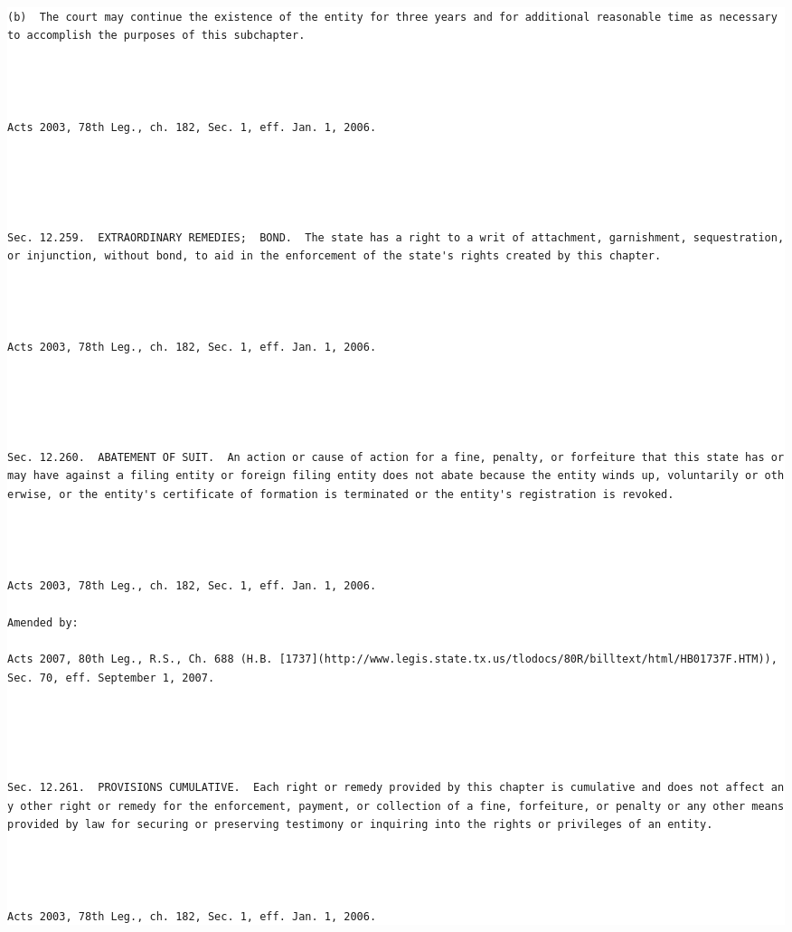     (b)  The court may continue the existence of the entity for three years and for additional reasonable time as necessary to accomplish the purposes of this subchapter.
    
    
    
    
    Acts 2003, 78th Leg., ch. 182, Sec. 1, eff. Jan. 1, 2006.
    
    
    
    
    
    Sec. 12.259.  EXTRAORDINARY REMEDIES;  BOND.  The state has a right to a writ of attachment, garnishment, sequestration, or injunction, without bond, to aid in the enforcement of the state's rights created by this chapter.
    
    
    
    
    Acts 2003, 78th Leg., ch. 182, Sec. 1, eff. Jan. 1, 2006.
    
    
    
    
    
    Sec. 12.260.  ABATEMENT OF SUIT.  An action or cause of action for a fine, penalty, or forfeiture that this state has or may have against a filing entity or foreign filing entity does not abate because the entity winds up, voluntarily or otherwise, or the entity's certificate of formation is terminated or the entity's registration is revoked.
    
    
    
    
    Acts 2003, 78th Leg., ch. 182, Sec. 1, eff. Jan. 1, 2006.
    
    Amended by: 
    
    Acts 2007, 80th Leg., R.S., Ch. 688 (H.B. [1737](http://www.legis.state.tx.us/tlodocs/80R/billtext/html/HB01737F.HTM)), Sec. 70, eff. September 1, 2007.
    
    
    
    
    
    Sec. 12.261.  PROVISIONS CUMULATIVE.  Each right or remedy provided by this chapter is cumulative and does not affect any other right or remedy for the enforcement, payment, or collection of a fine, forfeiture, or penalty or any other means provided by law for securing or preserving testimony or inquiring into the rights or privileges of an entity.
    
    
    
    
    Acts 2003, 78th Leg., ch. 182, Sec. 1, eff. Jan. 1, 2006.
    
    
    
    
    				
